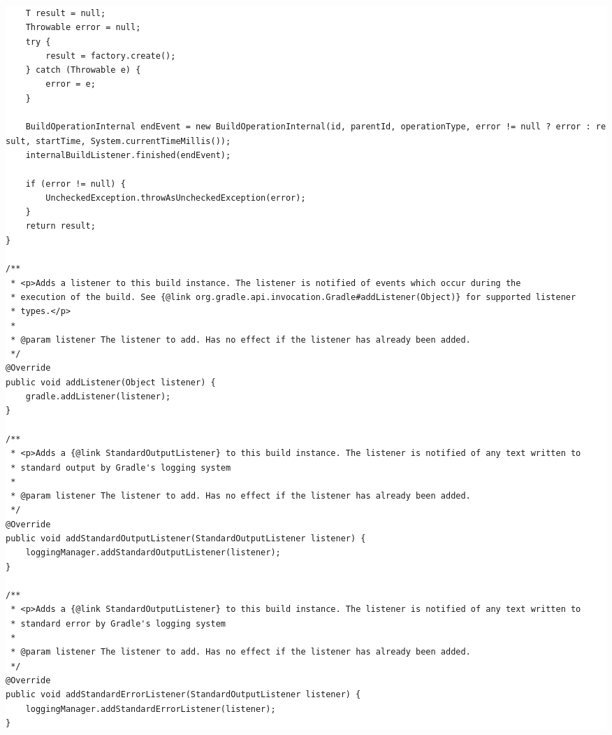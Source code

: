         T result = null;
        Throwable error = null;
        try {
            result = factory.create();
        } catch (Throwable e) {
            error = e;
        }

        BuildOperationInternal endEvent = new BuildOperationInternal(id, parentId, operationType, error != null ? error : result, startTime, System.currentTimeMillis());
        internalBuildListener.finished(endEvent);

        if (error != null) {
            UncheckedException.throwAsUncheckedException(error);
        }
        return result;
    }

    /**
     * <p>Adds a listener to this build instance. The listener is notified of events which occur during the
     * execution of the build. See {@link org.gradle.api.invocation.Gradle#addListener(Object)} for supported listener
     * types.</p>
     *
     * @param listener The listener to add. Has no effect if the listener has already been added.
     */
    @Override
    public void addListener(Object listener) {
        gradle.addListener(listener);
    }

    /**
     * <p>Adds a {@link StandardOutputListener} to this build instance. The listener is notified of any text written to
     * standard output by Gradle's logging system
     *
     * @param listener The listener to add. Has no effect if the listener has already been added.
     */
    @Override
    public void addStandardOutputListener(StandardOutputListener listener) {
        loggingManager.addStandardOutputListener(listener);
    }

    /**
     * <p>Adds a {@link StandardOutputListener} to this build instance. The listener is notified of any text written to
     * standard error by Gradle's logging system
     *
     * @param listener The listener to add. Has no effect if the listener has already been added.
     */
    @Override
    public void addStandardErrorListener(StandardOutputListener listener) {
        loggingManager.addStandardErrorListener(listener);
    }
